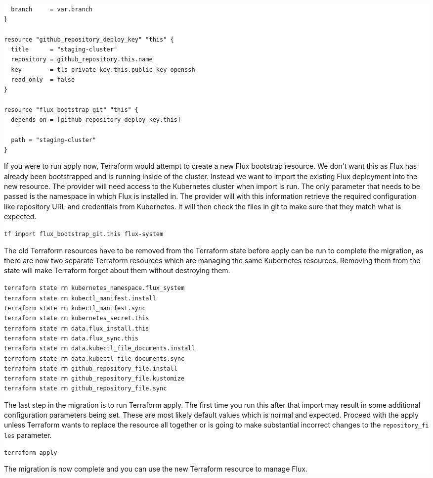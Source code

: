 ```hcl
  branch     = var.branch
}

resource "github_repository_deploy_key" "this" {
  title      = "staging-cluster"
  repository = github_repository.this.name
  key        = tls_private_key.this.public_key_openssh
  read_only  = false
}

resource "flux_bootstrap_git" "this" {
  depends_on = [github_repository_deploy_key.this]

  path = "staging-cluster"
}
```

If you were to run apply now, Terraform would attempt to create a new Flux bootstrap resource. We don't want this as Flux has already been bootstrapped and is running inside of the cluster. Instead we want to import the existing Flux deployment into the new resource. The provider will need access to the Kubernetes cluster when import is run. The only parameter that needs to be passed is the namespace in which Flux is installed in. The provider will with this information retrieve the required configuration like repository URL and credentials from Kubernetes. It will then check the files in git to make sure that they match what is expected.

```shell
tf import flux_bootstrap_git.this flux-system
```

The old Terraform resources have to be removed from the Terraform state before apply can be run to complete the migration, as there are now two separate Terraform resources which are managing the same Kubernetes resources. Removing them from the state will make Terraform forget about them without destroying them.

```shell
terraform state rm kubernetes_namespace.flux_system
terraform state rm kubectl_manifest.install
terraform state rm kubectl_manifest.sync
terraform state rm kubernetes_secret.this
terraform state rm data.flux_install.this 
terraform state rm data.flux_sync.this
terraform state rm data.kubectl_file_documents.install
terraform state rm data.kubectl_file_documents.sync
terraform state rm github_repository_file.install
terraform state rm github_repository_file.kustomize
terraform state rm github_repository_file.sync
```

The last step in the migration is to run Terraform apply. The first time you run this after that import may result in some additional configuration parameters being set. These are most likely default values which is normal and expected. Proceed with the apply unless Terraform wants to replace the resource all together or is going to make substantial incorrect changes to the `repository_files` parameter.

```shell
terraform apply
```

The migration is now complete and you can use the new Terraform resource to manage Flux.
